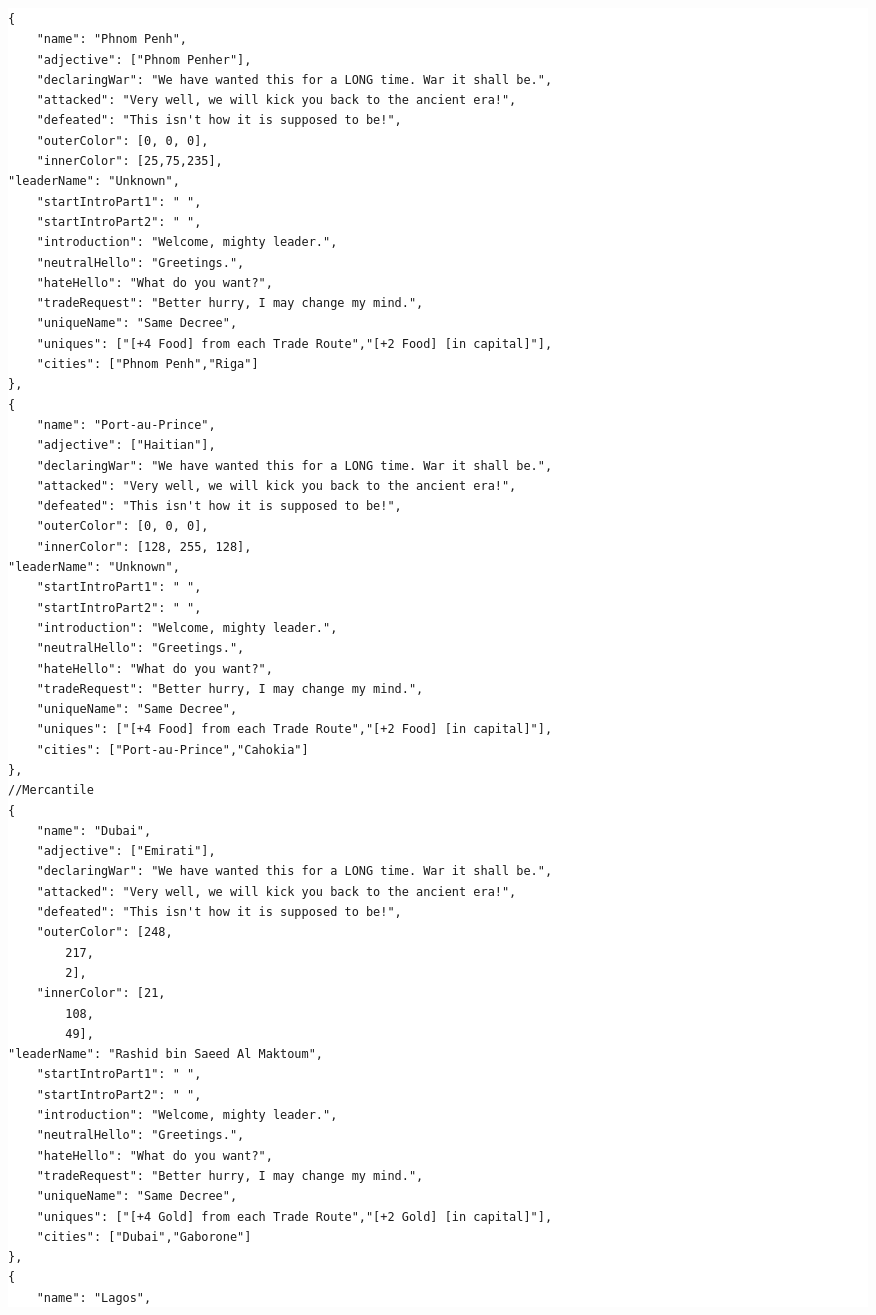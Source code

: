     {
        "name": "Phnom Penh",
        "adjective": ["Phnom Penher"],
        "declaringWar": "We have wanted this for a LONG time. War it shall be.",
        "attacked": "Very well, we will kick you back to the ancient era!",
        "defeated": "This isn't how it is supposed to be!",
        "outerColor": [0, 0, 0],
        "innerColor": [25,75,235],
	"leaderName": "Unknown",
        "startIntroPart1": " ",
        "startIntroPart2": " ",
        "introduction": "Welcome, mighty leader.",
        "neutralHello": "Greetings.",
        "hateHello": "What do you want?",
        "tradeRequest": "Better hurry, I may change my mind.",
        "uniqueName": "Same Decree",
        "uniques": ["[+4 Food] from each Trade Route","[+2 Food] [in capital]"],
        "cities": ["Phnom Penh","Riga"]
    },
    {
        "name": "Port-au-Prince",
        "adjective": ["Haitian"],
        "declaringWar": "We have wanted this for a LONG time. War it shall be.",
        "attacked": "Very well, we will kick you back to the ancient era!",
        "defeated": "This isn't how it is supposed to be!",
        "outerColor": [0, 0, 0],
        "innerColor": [128, 255, 128],
	"leaderName": "Unknown",
        "startIntroPart1": " ",
        "startIntroPart2": " ",
        "introduction": "Welcome, mighty leader.",
        "neutralHello": "Greetings.",
        "hateHello": "What do you want?",
        "tradeRequest": "Better hurry, I may change my mind.",
        "uniqueName": "Same Decree",
        "uniques": ["[+4 Food] from each Trade Route","[+2 Food] [in capital]"],
        "cities": ["Port-au-Prince","Cahokia"]
    },
	//Mercantile
    {
        "name": "Dubai",
        "adjective": ["Emirati"],
        "declaringWar": "We have wanted this for a LONG time. War it shall be.",
        "attacked": "Very well, we will kick you back to the ancient era!",
        "defeated": "This isn't how it is supposed to be!",
        "outerColor": [248,
			217,
			2],
        "innerColor": [21,
			108,
			49],
	"leaderName": "Rashid bin Saeed Al Maktoum",
        "startIntroPart1": " ",
        "startIntroPart2": " ",
        "introduction": "Welcome, mighty leader.",
        "neutralHello": "Greetings.",
        "hateHello": "What do you want?",
        "tradeRequest": "Better hurry, I may change my mind.",
        "uniqueName": "Same Decree",
        "uniques": ["[+4 Gold] from each Trade Route","[+2 Gold] [in capital]"],
        "cities": ["Dubai","Gaborone"]
    },
    {
        "name": "Lagos",